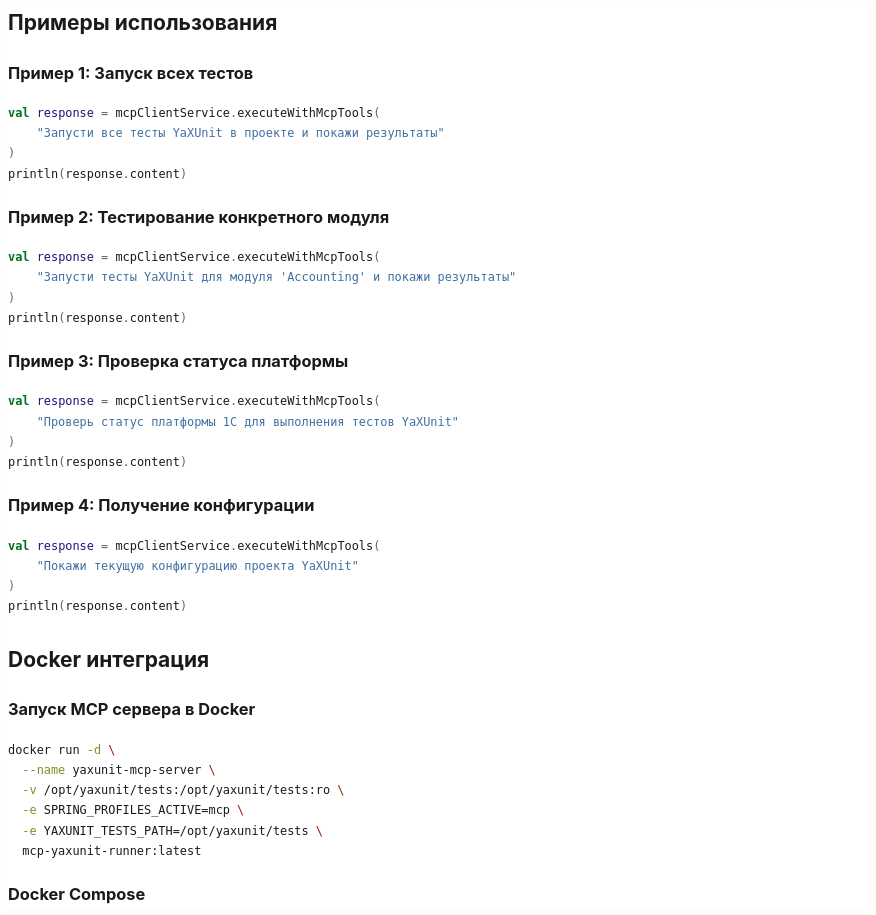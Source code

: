 ## Примеры использования

### Пример 1: Запуск всех тестов

```kotlin
val response = mcpClientService.executeWithMcpTools(
    "Запусти все тесты YaXUnit в проекте и покажи результаты"
)
println(response.content)
```

### Пример 2: Тестирование конкретного модуля

```kotlin
val response = mcpClientService.executeWithMcpTools(
    "Запусти тесты YaXUnit для модуля 'Accounting' и покажи результаты"
)
println(response.content)
```

### Пример 3: Проверка статуса платформы

```kotlin
val response = mcpClientService.executeWithMcpTools(
    "Проверь статус платформы 1С для выполнения тестов YaXUnit"
)
println(response.content)
```

### Пример 4: Получение конфигурации

```kotlin
val response = mcpClientService.executeWithMcpTools(
    "Покажи текущую конфигурацию проекта YaXUnit"
)
println(response.content)
```

## Docker интеграция

### Запуск MCP сервера в Docker

```bash
docker run -d \
  --name yaxunit-mcp-server \
  -v /opt/yaxunit/tests:/opt/yaxunit/tests:ro \
  -e SPRING_PROFILES_ACTIVE=mcp \
  -e YAXUNIT_TESTS_PATH=/opt/yaxunit/tests \
  mcp-yaxunit-runner:latest
```

### Docker Compose
